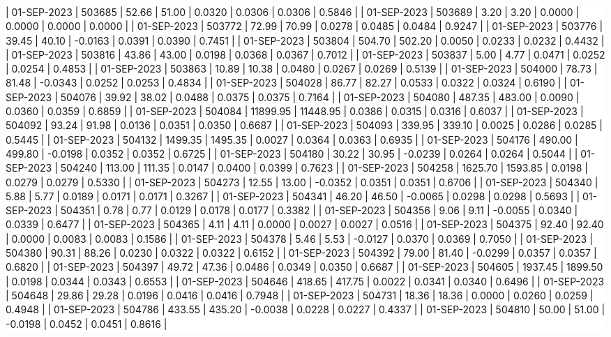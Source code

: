| 01-SEP-2023 | 503685 | 52.66 | 51.00 | 0.0320 | 0.0306 | 0.0306 | 0.5846 |
| 01-SEP-2023 | 503689 | 3.20 | 3.20 | 0.0000 | 0.0000 | 0.0000 | 0.0000 |
| 01-SEP-2023 | 503772 | 72.99 | 70.99 | 0.0278 | 0.0485 | 0.0484 | 0.9247 |
| 01-SEP-2023 | 503776 | 39.45 | 40.10 | -0.0163 | 0.0391 | 0.0390 | 0.7451 |
| 01-SEP-2023 | 503804 | 504.70 | 502.20 | 0.0050 | 0.0233 | 0.0232 | 0.4432 |
| 01-SEP-2023 | 503816 | 43.86 | 43.00 | 0.0198 | 0.0368 | 0.0367 | 0.7012 |
| 01-SEP-2023 | 503837 | 5.00 | 4.77 | 0.0471 | 0.0252 | 0.0254 | 0.4853 |
| 01-SEP-2023 | 503863 | 10.89 | 10.38 | 0.0480 | 0.0267 | 0.0269 | 0.5139 |
| 01-SEP-2023 | 504000 | 78.73 | 81.48 | -0.0343 | 0.0252 | 0.0253 | 0.4834 |
| 01-SEP-2023 | 504028 | 86.77 | 82.27 | 0.0533 | 0.0322 | 0.0324 | 0.6190 |
| 01-SEP-2023 | 504076 | 39.92 | 38.02 | 0.0488 | 0.0375 | 0.0375 | 0.7164 |
| 01-SEP-2023 | 504080 | 487.35 | 483.00 | 0.0090 | 0.0360 | 0.0359 | 0.6859 |
| 01-SEP-2023 | 504084 | 11899.95 | 11448.95 | 0.0386 | 0.0315 | 0.0316 | 0.6037 |
| 01-SEP-2023 | 504092 | 93.24 | 91.98 | 0.0136 | 0.0351 | 0.0350 | 0.6687 |
| 01-SEP-2023 | 504093 | 339.95 | 339.10 | 0.0025 | 0.0286 | 0.0285 | 0.5445 |
| 01-SEP-2023 | 504132 | 1499.35 | 1495.35 | 0.0027 | 0.0364 | 0.0363 | 0.6935 |
| 01-SEP-2023 | 504176 | 490.00 | 499.80 | -0.0198 | 0.0352 | 0.0352 | 0.6725 |
| 01-SEP-2023 | 504180 | 30.22 | 30.95 | -0.0239 | 0.0264 | 0.0264 | 0.5044 |
| 01-SEP-2023 | 504240 | 113.00 | 111.35 | 0.0147 | 0.0400 | 0.0399 | 0.7623 |
| 01-SEP-2023 | 504258 | 1625.70 | 1593.85 | 0.0198 | 0.0279 | 0.0279 | 0.5330 |
| 01-SEP-2023 | 504273 | 12.55 | 13.00 | -0.0352 | 0.0351 | 0.0351 | 0.6706 |
| 01-SEP-2023 | 504340 | 5.88 | 5.77 | 0.0189 | 0.0171 | 0.0171 | 0.3267 |
| 01-SEP-2023 | 504341 | 46.20 | 46.50 | -0.0065 | 0.0298 | 0.0298 | 0.5693 |
| 01-SEP-2023 | 504351 | 0.78 | 0.77 | 0.0129 | 0.0178 | 0.0177 | 0.3382 |
| 01-SEP-2023 | 504356 | 9.06 | 9.11 | -0.0055 | 0.0340 | 0.0339 | 0.6477 |
| 01-SEP-2023 | 504365 | 4.11 | 4.11 | 0.0000 | 0.0027 | 0.0027 | 0.0516 |
| 01-SEP-2023 | 504375 | 92.40 | 92.40 | 0.0000 | 0.0083 | 0.0083 | 0.1586 |
| 01-SEP-2023 | 504378 | 5.46 | 5.53 | -0.0127 | 0.0370 | 0.0369 | 0.7050 |
| 01-SEP-2023 | 504380 | 90.31 | 88.26 | 0.0230 | 0.0322 | 0.0322 | 0.6152 |
| 01-SEP-2023 | 504392 | 79.00 | 81.40 | -0.0299 | 0.0357 | 0.0357 | 0.6820 |
| 01-SEP-2023 | 504397 | 49.72 | 47.36 | 0.0486 | 0.0349 | 0.0350 | 0.6687 |
| 01-SEP-2023 | 504605 | 1937.45 | 1899.50 | 0.0198 | 0.0344 | 0.0343 | 0.6553 |
| 01-SEP-2023 | 504646 | 418.65 | 417.75 | 0.0022 | 0.0341 | 0.0340 | 0.6496 |
| 01-SEP-2023 | 504648 | 29.86 | 29.28 | 0.0196 | 0.0416 | 0.0416 | 0.7948 |
| 01-SEP-2023 | 504731 | 18.36 | 18.36 | 0.0000 | 0.0260 | 0.0259 | 0.4948 |
| 01-SEP-2023 | 504786 | 433.55 | 435.20 | -0.0038 | 0.0228 | 0.0227 | 0.4337 |
| 01-SEP-2023 | 504810 | 50.00 | 51.00 | -0.0198 | 0.0452 | 0.0451 | 0.8616 |